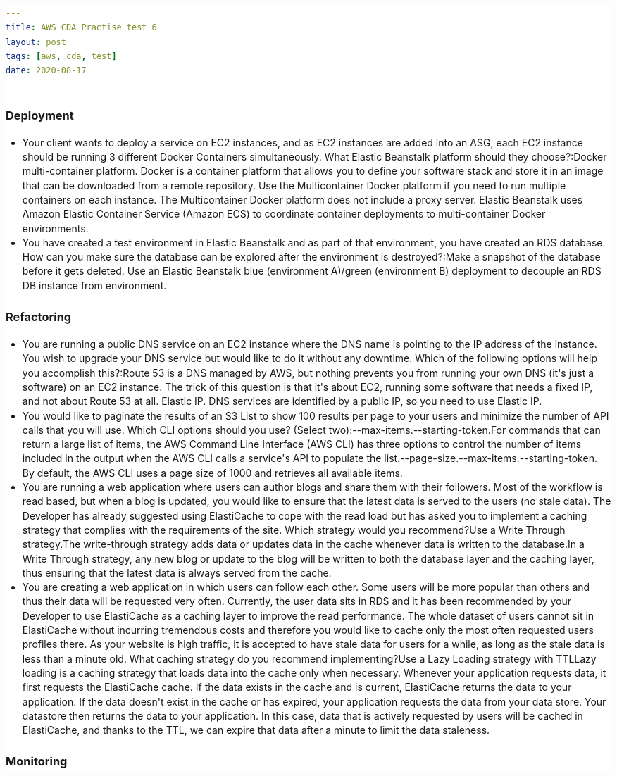 ```yaml
---
title: AWS CDA Practise test 6
layout: post
tags: [aws, cda, test]
date: 2020-08-17
--- 
```


### Deployment
- Your client wants to deploy a service on EC2 instances, and as EC2 instances are added into an ASG, each EC2 instance should be running 3 different Docker Containers simultaneously.
What Elastic Beanstalk platform should they choose?:Docker multi-container platform. Docker is a container platform that allows you to define your software stack and store it in an image that can be downloaded from a remote repository. Use the Multicontainer Docker platform if you need to run multiple containers on each instance. The Multicontainer Docker platform does not include a proxy server. Elastic Beanstalk uses Amazon Elastic Container Service (Amazon ECS) to coordinate container deployments to multi-container Docker environments.
- You have created a test environment in Elastic Beanstalk and as part of that environment, you have created an RDS database. How can you make sure the database can be explored after the environment is destroyed?:Make a snapshot of the database before it gets deleted. Use an Elastic Beanstalk blue (environment A)/green (environment B) deployment to decouple an RDS DB instance from environment.
### Refactoring
- You are running a public DNS service on an EC2 instance where the DNS name is pointing to the IP address of the instance. You wish to upgrade your DNS service but would like to do it without any downtime. Which of the following options will help you accomplish this?:Route 53 is a DNS managed by AWS, but nothing prevents you from running your own DNS (it's just a software) on an EC2 instance. The trick of this question is that it's about EC2, running some software that needs a fixed IP, and not about Route 53 at all.
Elastic IP. DNS services are identified by a public IP, so you need to use Elastic IP.
- You would like to paginate the results of an S3 List to show 100 results per page to your users and minimize the number of API calls that you will use. Which CLI options should you use? (Select two):--max-items.--starting-token.For commands that can return a large list of items, the AWS Command Line Interface (AWS CLI) has three options to control the number of items included in the output when the AWS CLI calls a service's API to populate the list.--page-size.--max-items.--starting-token. By default, the AWS CLI uses a page size of 1000 and retrieves all available items.
- You are running a web application where users can author blogs and share them with their followers. Most of the workflow is read based, but when a blog is updated, you would like to ensure that the latest data is served to the users (no stale data). The Developer has already suggested using ElastiCache to cope with the read load but has asked you to implement a caching strategy that complies with the requirements of the site.
  Which strategy would you recommend?Use a Write Through strategy.The write-through strategy adds data or updates data in the cache whenever data is written to the database.In a Write Through strategy, any new blog or update to the blog will be written to both the database layer and the caching layer, thus ensuring that the latest data is always served from the cache.
- You are creating a web application in which users can follow each other. Some users will be more popular than others and thus their data will be requested very often. Currently, the user data sits in RDS and it has been recommended by your Developer to use ElastiCache as a caching layer to improve the read performance. The whole dataset of users cannot sit in ElastiCache without incurring tremendous costs and therefore you would like to cache only the most often requested users profiles there. As your website is high traffic, it is accepted to have stale data for users for a while, as long as the stale data is less than a minute old.
 What caching strategy do you recommend implementing?Use a Lazy Loading strategy with TTLLazy loading is a caching strategy that loads data into the cache only when necessary. Whenever your application requests data, it first requests the ElastiCache cache. If the data exists in the cache and is current, ElastiCache returns the data to your application. If the data doesn't exist in the cache or has expired, your application requests the data from your data store. Your datastore then returns the data to your application.
In this case, data that is actively requested by users will be cached in ElastiCache, and thanks to the TTL, we can expire that data after a minute to limit the data staleness.
### Monitoring